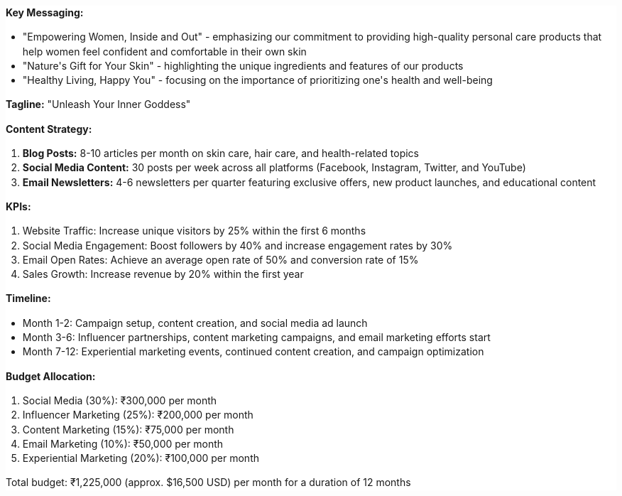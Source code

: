**Key Messaging:**

* "Empowering Women, Inside and Out" - emphasizing our commitment to 
providing high-quality personal care products that help women feel 
confident and comfortable in their own skin
* "Nature's Gift for Your Skin" - highlighting the unique ingredients and 
features of our products
* "Healthy Living, Happy You" - focusing on the importance of prioritizing 
one's health and well-being

**Tagline:** "Unleash Your Inner Goddess"

**Content Strategy:**

1. **Blog Posts:** 8-10 articles per month on skin care, hair care, and 
health-related topics
2. **Social Media Content:** 30 posts per week across all platforms 
(Facebook, Instagram, Twitter, and YouTube)
3. **Email Newsletters:** 4-6 newsletters per quarter featuring exclusive 
offers, new product launches, and educational content

**KPIs:**

1. Website Traffic: Increase unique visitors by 25% within the first 6 
months
2. Social Media Engagement: Boost followers by 40% and increase engagement 
rates by 30%
3. Email Open Rates: Achieve an average open rate of 50% and conversion 
rate of 15%
4. Sales Growth: Increase revenue by 20% within the first year

**Timeline:**

* Month 1-2: Campaign setup, content creation, and social media ad launch
* Month 3-6: Influencer partnerships, content marketing campaigns, and 
email marketing efforts start
* Month 7-12: Experiential marketing events, continued content creation, 
and campaign optimization

**Budget Allocation:**

1. Social Media (30%): ₹300,000 per month
2. Influencer Marketing (25%): ₹200,000 per month
3. Content Marketing (15%): ₹75,000 per month
4. Email Marketing (10%): ₹50,000 per month
5. Experiential Marketing (20%): ₹100,000 per month

Total budget: ₹1,225,000 (approx. $16,500 USD) per month for a duration of 
12 months



